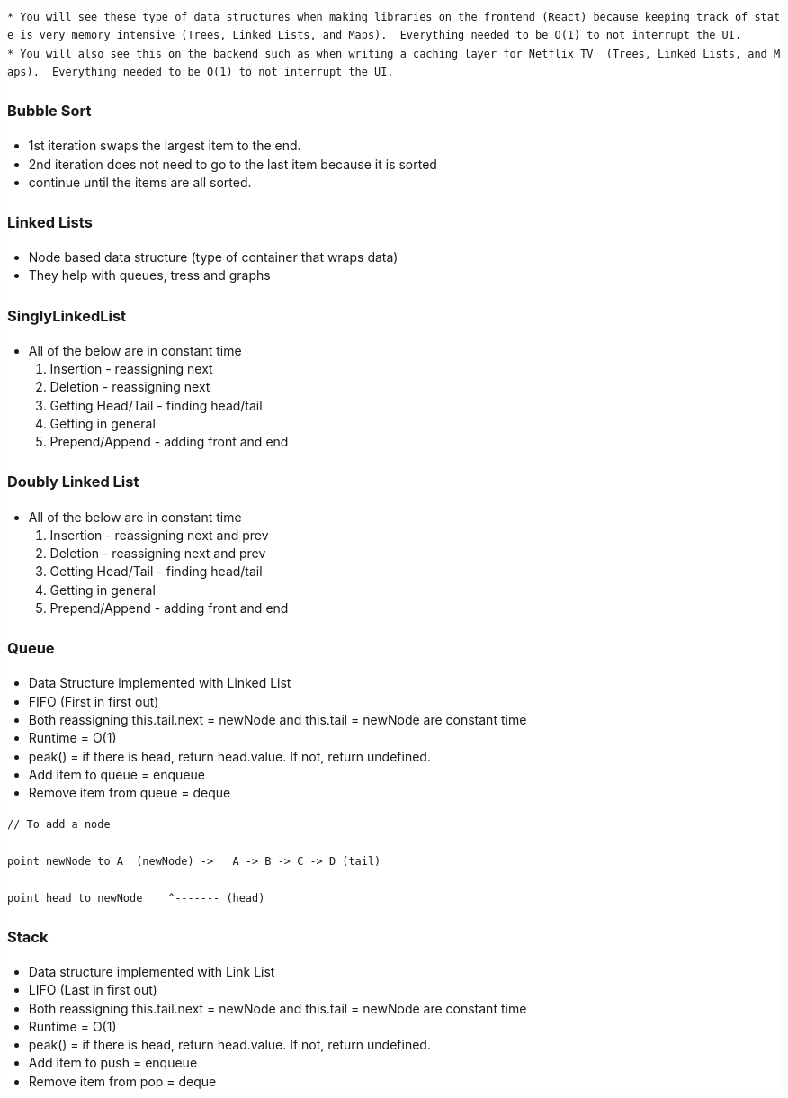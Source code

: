     * You will see these type of data structures when making libraries on the frontend (React) because keeping track of state is very memory intensive (Trees, Linked Lists, and Maps).  Everything needed to be O(1) to not interrupt the UI.
    * You will also see this on the backend such as when writing a caching layer for Netflix TV  (Trees, Linked Lists, and Maps).  Everything needed to be O(1) to not interrupt the UI.
    

### Bubble Sort
* 1st iteration swaps the largest item to the end.
* 2nd iteration does not need to go to the last item because it is sorted
* continue until the items are all sorted.

### Linked Lists
* Node based data structure (type of container that wraps data)
* They help with queues, tress and graphs

### SinglyLinkedList
* All of the below are in constant time
    1. Insertion - reassigning next
    2. Deletion - reassigning next
    3. Getting Head/Tail - finding head/tail
    4. Getting in general 
    5. Prepend/Append - adding front and end

### Doubly Linked List
* All of the below are in constant time
    1. Insertion - reassigning next and prev
    2. Deletion - reassigning next and prev
    3. Getting Head/Tail - finding head/tail
    4. Getting in general 
    5. Prepend/Append - adding front and end

### Queue
* Data Structure implemented with Linked List
* FIFO (First in first out)
* Both reassigning this.tail.next = newNode and this.tail = newNode are constant time
* Runtime = O(1)
* peak() = if there is head, return head.value.  If not, return undefined.
* Add item to queue = enqueue
* Remove item from queue = deque

```
// To add a node

point newNode to A  (newNode) ->   A -> B -> C -> D (tail)

point head to newNode    ^------- (head) 
```

### Stack
* Data structure implemented with Link List
* LIFO (Last in first out)
* Both reassigning this.tail.next = newNode and this.tail = newNode are constant time
* Runtime = O(1)
* peak() = if there is head, return head.value.  If not, return undefined.
* Add item to push = enqueue
* Remove item from pop = deque
